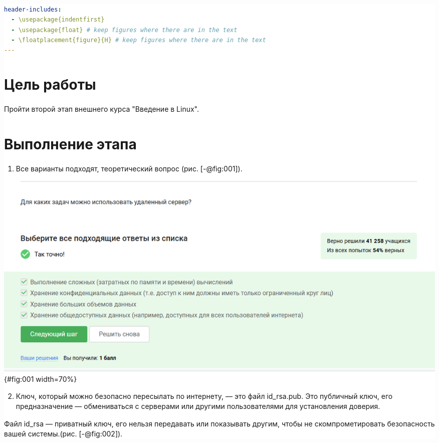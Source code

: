 ```yaml
header-includes:
  - \usepackage{indentfirst}
  - \usepackage{float} # keep figures where there are in the text
  - \floatplacement{figure}{H} # keep figures where there are in the text
---
```


# Цель работы

Пройти второй этап внешнего курса "Введение в Linux".

# Выполнение этапа

1. Все варианты подходят, теоретический вопрос (рис. [-@fig:001]).

![Задание 1](image/1.png){#fig:001 width=70%}

2. Ключ, который можно безопасно пересылать по интернету, — это файл id_rsa.pub.
Это публичный ключ, его предназначение — обмениваться с серверами или другими пользователями для установления доверия.

Файл id_rsa — приватный ключ, его нельзя передавать или показывать другим, чтобы не скомпрометировать безопасность вашей системы.(рис. [-@fig:002]).
